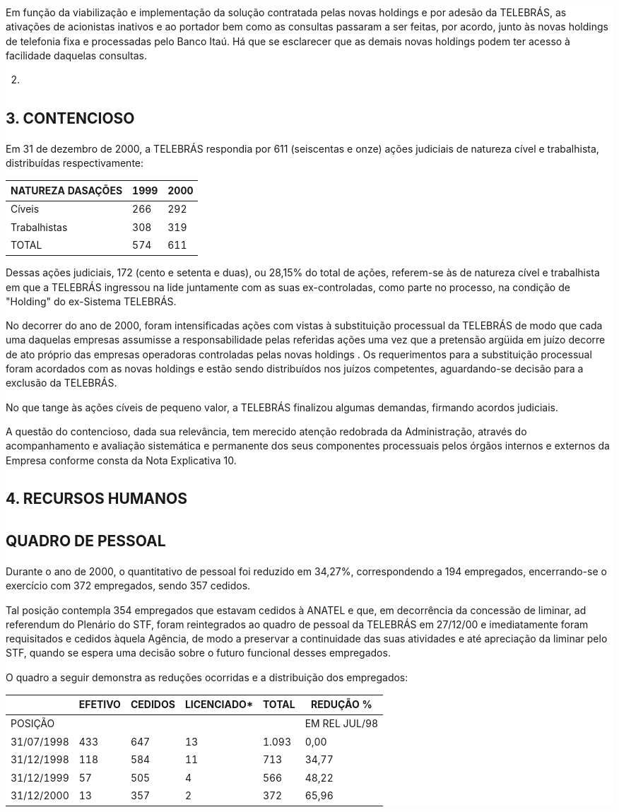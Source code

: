 Em função da viabilização e implementação da solução contratada pelas novas holdings e por adesão da TELEBRÁS, as ativações de acionistas inativos e ao portador bem como as consultas passaram a ser feitas, por acordo, junto às novas holdings de telefonia fixa e processadas pelo Banco Itaú. Há que se esclarecer que as demais novas holdings podem ter acesso à facilidade daquelas consultas.

2.

## 3. CONTENCIOSO

Em 31 de dezembro de 2000, a TELEBRÁS respondia por 611 (seiscentas e onze) ações judiciais de natureza cível e trabalhista, distribuídas respectivamente:

| NATUREZA DASAÇÕES   |   1999 |   2000 |
|---------------------|--------|--------|
| Cíveis              |    266 |    292 |
| Trabalhistas        |    308 |    319 |
| TOTAL               |    574 |    611 |

Dessas ações judiciais, 172 (cento e setenta e duas), ou 28,15% do total de ações, referem-se às de natureza cível e trabalhista em que a TELEBRÁS ingressou na lide juntamente com as suas ex-controladas, como parte no processo, na condição de "Holding" do ex-Sistema TELEBRÁS.

No decorrer do ano de 2000, foram intensificadas ações com vistas à substituição processual da TELEBRÁS de modo que cada uma daquelas empresas assumisse a responsabilidade pelas referidas ações uma vez que a pretensão argüida em juízo decorre de ato próprio das empresas operadoras controladas pelas novas holdings . Os requerimentos para a substituição processual foram acordados com as novas holdings e estão sendo distribuídos nos juízos competentes, aguardando-se decisão para a exclusão da TELEBRÁS.

No que tange às ações cíveis de pequeno valor, a TELEBRÁS finalizou algumas demandas, firmando acordos judiciais.

A questão do contencioso, dada sua relevância, tem merecido atenção redobrada da Administração, através do acompanhamento e avaliação sistemática e permanente dos seus componentes processuais pelos órgãos internos e externos da Empresa conforme consta da Nota Explicativa 10.

## 4. RECURSOS HUMANOS

## QUADRO DE PESSOAL

Durante o ano de 2000, o quantitativo de pessoal foi reduzido em 34,27%, correspondendo a 194 empregados, encerrando-se o exercício com 372 empregados, sendo 357 cedidos.

Tal  posição  contempla  354  empregados  que  estavam  cedidos  à ANATEL  e  que,  em  decorrência  da  concessão  de  liminar, ad  referendum do  Plenário  do  STF,  foram reintegrados ao quadro de pessoal da TELEBRÁS em 27/12/00 e imediatamente foram requisitados e cedidos àquela Agência, de modo a preservar a continuidade das suas atividades e até apreciação da liminar pelo STF, quando se espera uma decisão sobre o futuro funcional desses empregados.

O quadro a seguir demonstra as reduções ocorridas e a distribuição dos empregados:

|            | EFETIVO   | CEDIDOS   | LICENCIADO*   | TOTAL   | REDUÇÃO %     |
|------------|-----------|-----------|---------------|---------|---------------|
| POSIÇÃO    |           |           |               |         | EM REL JUL/98 |
| 31/07/1998 | 433       | 647       | 13            | 1.093   | 0,00          |
| 31/12/1998 | 118       | 584       | 11            | 713     | 34,77         |
| 31/12/1999 | 57        | 505       | 4             | 566     | 48,22         |
| 31/12/2000 | 13        | 357       | 2             | 372     | 65,96         |
